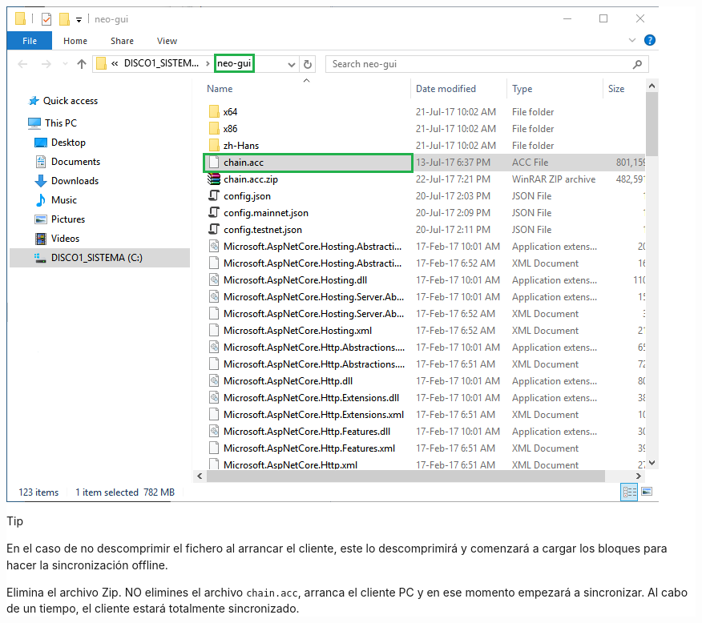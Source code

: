 <img style="vertical-align: middle" src="/assets/gui_58.png">

>[!TIP] 
> En el caso de no descomprimir el fichero al arrancar el cliente, este lo descomprimirá y comenzará a cargar los 
> bloques para hacer la sincronización offline.

Elimina el archivo Zip. NO elimines el archivo `chain.acc`, arranca el cliente PC y en ese momento empezará a sincronizar.
Al cabo de un tiempo, el cliente estará totalmente sincronizado.

